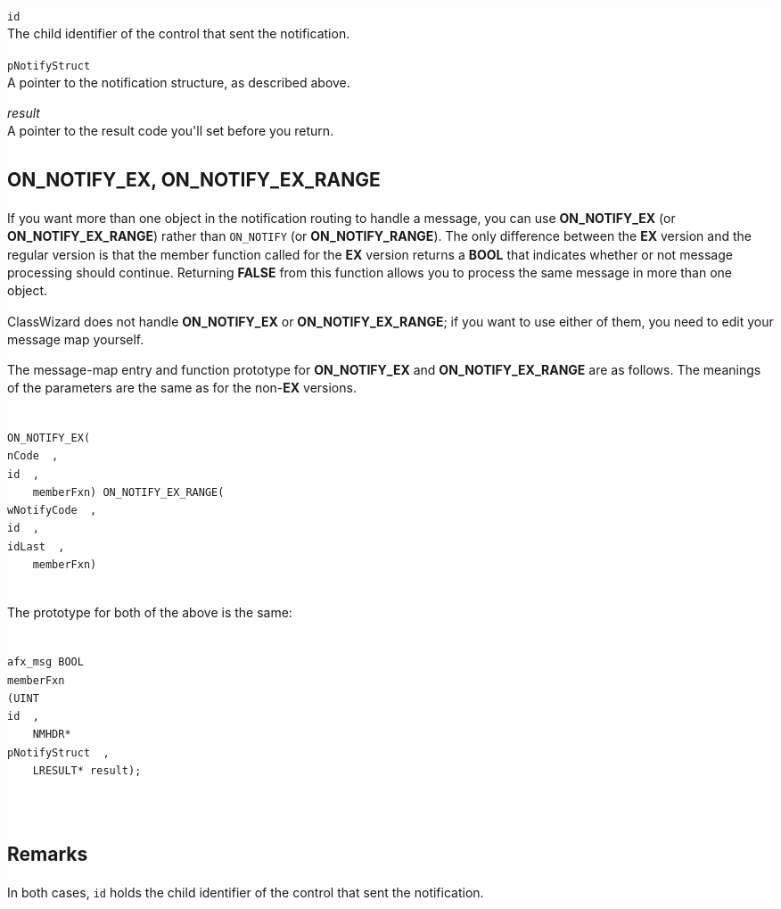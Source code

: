  `id`  
 The child identifier of the control that sent the notification.  
  
 `pNotifyStruct`  
 A pointer to the notification structure, as described above.  
  
 *result*  
 A pointer to the result code you'll set before you return.  
  
##  <a name="_mfcnotes_tn061_on_notify_ex.2c_.on_notify_ex_range"></a> ON_NOTIFY_EX, ON_NOTIFY_EX_RANGE  
 If you want more than one object in the notification routing to handle a message, you can use **ON_NOTIFY_EX** (or **ON_NOTIFY_EX_RANGE**) rather than `ON_NOTIFY` (or **ON_NOTIFY_RANGE**). The only difference between the **EX** version and the regular version is that the member function called for the **EX** version returns a **BOOL** that indicates whether or not message processing should continue. Returning **FALSE** from this function allows you to process the same message in more than one object.  
  
 ClassWizard does not handle **ON_NOTIFY_EX** or **ON_NOTIFY_EX_RANGE**; if you want to use either of them, you need to edit your message map yourself.  
  
 The message-map entry and function prototype for **ON_NOTIFY_EX** and **ON_NOTIFY_EX_RANGE** are as follows. The meanings of the parameters are the same as for the non-**EX** versions.  
  
```  
 
ON_NOTIFY_EX(
nCode  ,  
id  ,
    memberFxn) ON_NOTIFY_EX_RANGE(
wNotifyCode  ,   
id  ,   
idLast  ,
    memberFxn)  
 
```  
  
 The prototype for both of the above is the same:  
  
```  
 
afx_msg BOOL  
memberFxn  
(UINT   
id  ,
    NMHDR* 
pNotifyStruct  ,
    LRESULT* result);

 
```  
  
## Remarks  
 In both cases, `id` holds the child identifier of the control that sent the notification.  
  